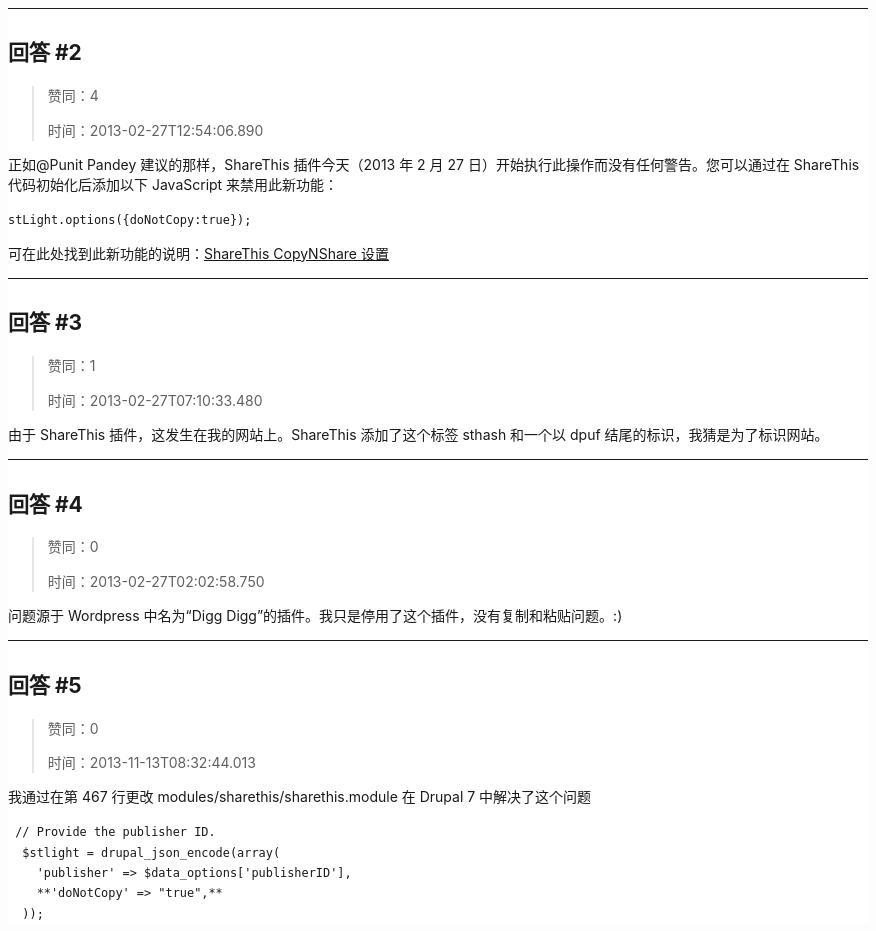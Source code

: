 * * *

## 回答 #2

> 赞同：4
> 
> 时间：2013-02-27T12:54:06.890

正如@Punit Pandey 建议的那样，ShareThis 插件今天（2013 年 2 月 27 日）开始执行此操作而没有任何警告。您可以通过在 ShareThis 代码初始化后添加以下 JavaScript 来禁用此新功能：

```
stLight.options({doNotCopy:true}); 
```

可在此处找到此新功能的说明：[ShareThis CopyNShare 设置](http://support.sharethis.com/customer/portal/articles/961937-copynshare-settings "ShareThis CopyNShare 设置")

* * *

## 回答 #3

> 赞同：1
> 
> 时间：2013-02-27T07:10:33.480

由于 ShareThis 插件，这发生在我的网站上。ShareThis 添加了这个标签 sthash 和一个以 dpuf 结尾的标识，我猜是为了标识网站。

* * *

## 回答 #4

> 赞同：0
> 
> 时间：2013-02-27T02:02:58.750

问题源于 Wordpress 中名为“Digg Digg”的插件。我只是停用了这个插件，没有复制和粘贴问题。:)

* * *

## 回答 #5

> 赞同：0
> 
> 时间：2013-11-13T08:32:44.013

我通过在第 467 行更改 modules/sharethis/sharethis.module 在 Drupal 7 中解决了这个问题

```
 // Provide the publisher ID.
  $stlight = drupal_json_encode(array(
    'publisher' => $data_options['publisherID'],
    **'doNotCopy' => "true",**
  )); 
```
